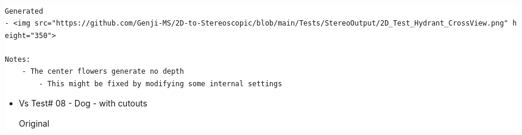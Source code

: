     Generated
    - <img src="https://github.com/Genji-MS/2D-to-Stereoscopic/blob/main/Tests/StereoOutput/2D_Test_Hydrant_CrossView.png" height="350"> 

    Notes:
        - The center flowers generate no depth
            - This might be fixed by modifying some internal settings


- Vs Test# 08  -   Dog     -   with cutouts

    Original